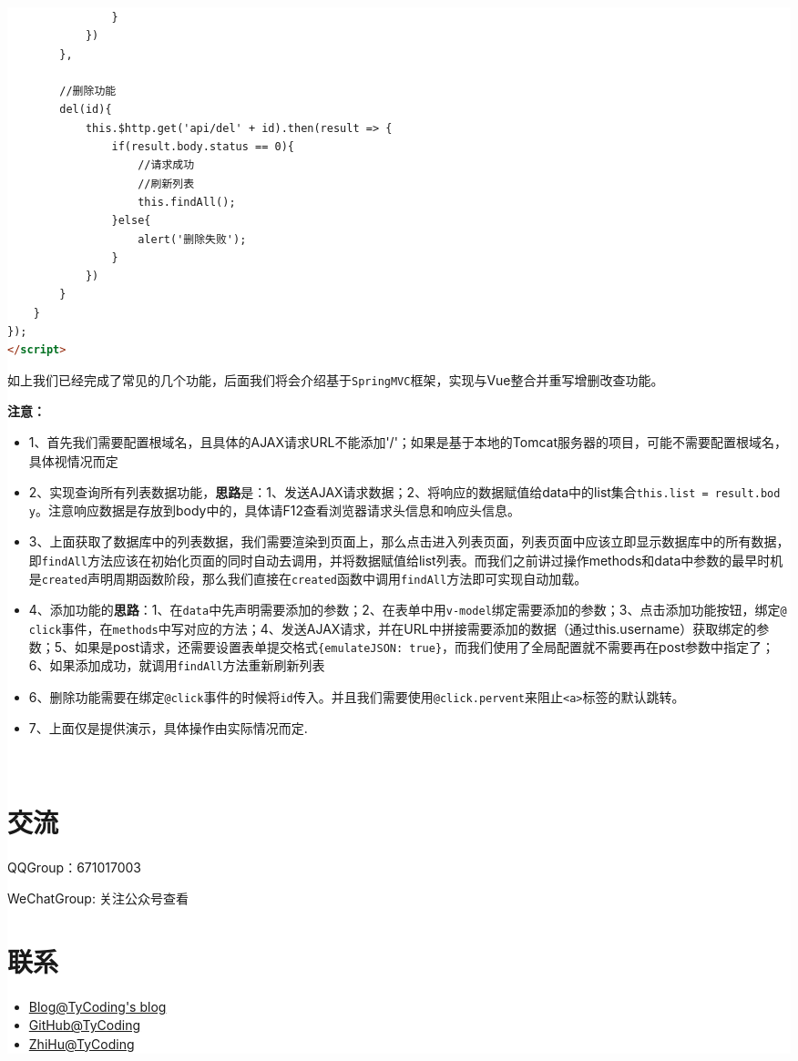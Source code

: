 ```html
				}
			})
		},

		//删除功能
		del(id){
			this.$http.get('api/del' + id).then(result => {
				if(result.body.status == 0){
					//请求成功
					//刷新列表
					this.findAll();
				}else{
					alert('删除失败');
				}
			})
		}
	}
});
</script>
```
如上我们已经完成了常见的几个功能，后面我们将会介绍基于`SpringMVC`框架，实现与Vue整合并重写增删改查功能。

**注意：**

* 1、首先我们需要配置根域名，且具体的AJAX请求URL不能添加'/'；如果是基于本地的Tomcat服务器的项目，可能不需要配置根域名，具体视情况而定

* 2、实现查询所有列表数据功能，**思路**是：1、发送AJAX请求数据；2、将响应的数据赋值给data中的list集合`this.list = result.body`。注意响应数据是存放到body中的，具体请F12查看浏览器请求头信息和响应头信息。

* 3、上面获取了数据库中的列表数据，我们需要渲染到页面上，那么点击进入列表页面，列表页面中应该立即显示数据库中的所有数据，即`findAll`方法应该在初始化页面的同时自动去调用，并将数据赋值给list列表。而我们之前讲过操作methods和data中参数的最早时机是`created`声明周期函数阶段，那么我们直接在`created`函数中调用`findAll`方法即可实现自动加载。

* 4、添加功能的**思路**：1、在`data`中先声明需要添加的参数；2、在表单中用`v-model`绑定需要添加的参数；3、点击添加功能按钮，绑定`@click`事件，在`methods`中写对应的方法；4、发送AJAX请求，并在URL中拼接需要添加的数据（通过this.username）获取绑定的参数；5、如果是post请求，还需要设置表单提交格式`{emulateJSON: true}`，而我们使用了全局配置就不需要再在post参数中指定了；6、如果添加成功，就调用`findAll`方法重新刷新列表

* 6、删除功能需要在绑定`@click`事件的时候将`id`传入。并且我们需要使用`@click.pervent`来阻止`<a>`标签的默认跳转。

* 7、上面仅是提供演示，具体操作由实际情况而定.





<br/>

# 交流

QQGroup：671017003   

WeChatGroup:  关注公众号查看

# 联系

- [Blog@TyCoding's blog](http://www.tycoding.cn)
- [GitHub@TyCoding](https://github.com/TyCoding)
- [ZhiHu@TyCoding](https://www.zhihu.com/people/tomo-83-82/activities)

